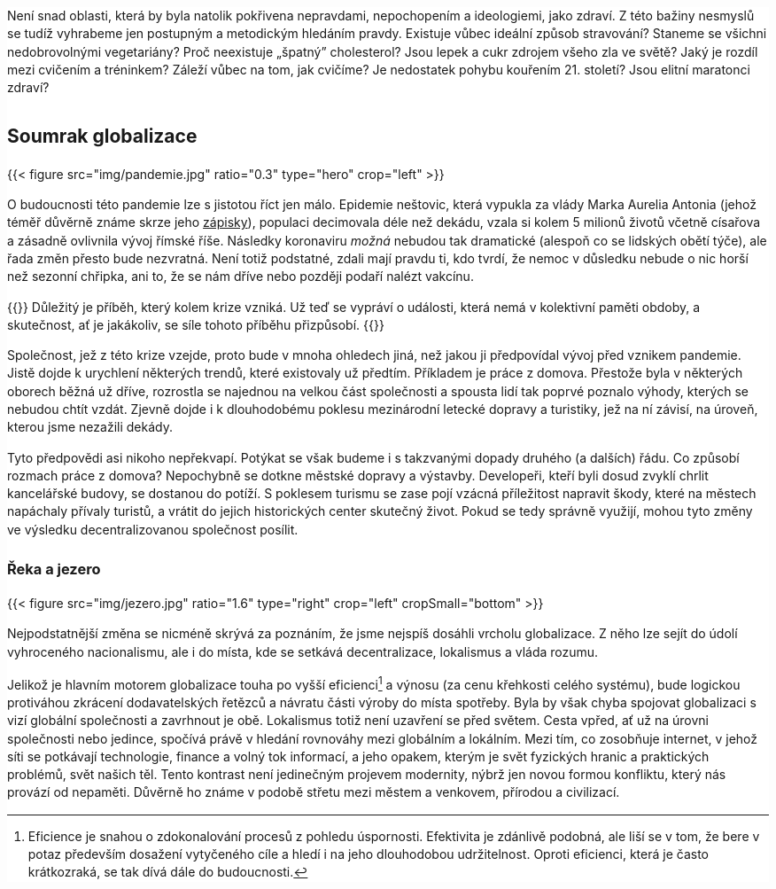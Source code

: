 Není snad oblasti, která by byla natolik pokřivena nepravdami, nepochopením a ideologiemi, jako zdraví. Z této bažiny nesmyslů se tudíž vyhrabeme jen postupným a metodickým hledáním pravdy. Existuje vůbec ideální způsob stravování? Staneme se všichni nedobrovolnými vegetariány? Proč neexistuje „špatný” cholesterol? Jsou lepek a cukr zdrojem všeho zla ve světě? Jaký je rozdíl mezi cvičením a tréninkem? Záleží vůbec na tom, jak cvičíme? Je nedostatek pohybu kouřením 21. století? Jsou elitní maratonci zdraví?

## Soumrak globalizace

{{< figure src="img/pandemie.jpg" ratio="0.3" type="hero" crop="left" >}}

O budoucnosti této pandemie lze s jistotou říct jen málo. Epidemie neštovic, která vypukla za vlády Marka Aurelia Antonia (jehož téměř důvěrně známe skrze jeho [zápisky](https://www.kosmas.cz/knihy/173235/hovory-k-sobe/)), populaci decimovala déle než dekádu, vzala si kolem 5 milionů životů včetně císařova a zásadně ovlivnila vývoj římské říše. Následky koronaviru *možná* nebudou tak dramatické (alespoň co se lidských obětí týče), ale řada změn přesto bude nezvratná. Není totiž podstatné, zdali mají pravdu ti, kdo tvrdí, že nemoc v důsledku nebude o nic horší než sezonní chřipka, ani to, že se nám dříve nebo později podaří nalézt vakcínu.

{{<pullout>}}
Důležitý je příběh, který kolem krize vzniká. Už teď se vypráví o události, která nemá v kolektivní paměti obdoby, a skutečnost, ať je jakákoliv, se síle tohoto příběhu přizpůsobí.
{{</pullout>}}

Společnost, jež z této krize vzejde, proto bude v mnoha ohledech jiná, než jakou ji předpovídal vývoj před vznikem pandemie. Jistě dojde k urychlení některých trendů, které existovaly už předtím. Příkladem je práce z domova. Přestože byla v některých oborech běžná už dříve, rozrostla se najednou na velkou část společnosti a spousta lidí tak poprvé poznalo výhody, kterých se nebudou chtít vzdát. Zjevně dojde i k dlouhodobému poklesu mezinárodní letecké dopravy a turistiky, jež na ní závisí, na úroveň, kterou jsme nezažili dekády.

Tyto předpovědi asi nikoho nepřekvapí. Potýkat se však budeme i s takzvanými dopady druhého (a dalších) řádu. Co způsobí rozmach práce z domova? Nepochybně se dotkne městské dopravy a výstavby. Developeři, kteří byli dosud zvyklí chrlit kancelářské budovy, se dostanou do potíží. S poklesem turismu se zase pojí vzácná příležitost napravit škody, které na městech napáchaly přívaly turistů, a vrátit do jejich historických center skutečný život. Pokud se tedy správně využijí, mohou tyto změny ve výsledku decentralizovanou společnost posílit.

### Řeka a jezero

{{< figure src="img/jezero.jpg" ratio="1.6" type="right" crop="left" cropSmall="bottom" >}}

Nejpodstatnější změna se nicméně skrývá za poznáním, že jsme nejspíš dosáhli vrcholu globalizace. Z něho lze sejít do údolí vyhroceného nacionalismu, ale i do místa, kde se setkává decentralizace, lokalismus a vláda rozumu.

Jelikož je hlavním motorem globalizace touha po vyšší eficienci[^16] a výnosu (za cenu křehkosti celého systému), bude logickou protiváhou zkrácení dodavatelských řetězců a návratu části výroby do místa spotřeby. Byla by však chyba spojovat globalizaci s vizí globální společnosti a zavrhnout je obě. Lokalismus totiž není uzavření se před světem. Cesta vpřed, ať už na úrovni společnosti nebo jedince, spočívá právě v hledání rovnováhy mezi globálním a lokálním. Mezi tím, co zosobňuje internet, v jehož síti se potkávají technologie, finance a volný tok informací, a jeho opakem, kterým je svět fyzických hranic a praktických problémů, svět našich těl. Tento kontrast není jedinečným projevem modernity, nýbrž jen novou formou konfliktu, který nás provází od nepaměti. Důvěrně ho známe v podobě střetu mezi městem a venkovem, přírodou a civilizací.


[^1]: Jde o termín z teorie fraktálů, matematických objektů, které vznikají z jednoduchých pravidel, ale vytvářejí nekonečně komplexní obrazce. Princip soběpodobnosti popisuje skutečnost, že si je fraktál v různých úrovních „přiblížení” podobný.
[^2]: V Huxleyho románu se tak nazývá droga, která lidem působí pocit štěstí a nutí je zapomenout na fakt, že žijí v diktatuře.
[^3]: Nepochybně existují výjimky, většinu jich najdeme v rodině. Přesto záleží jen na tom, jak definujeme slovo užitečnost. Děti jsou do určitého věku zcela závislé na svých rodičích, ale i obráceně lze, poněkud cynicky, říct, že rodiče závisí na svých dětech. Skrze předané geny a hodnoty totiž děti představují pokračování identity svých rodičů v čase.
[^4]: Raspberry Pi je jednoduchý, levný a miniaturní počítač o velikosti kreditní karty, který má podobu destičky tištěných spojů s několika vstupy a výstupy. Lze ho použít jako řídící jednotku pro nekonečnou plejádu účelů.
[^5]: JavaScript je jeden z nejrozšířenějších programovacích jazyků, za což vděčí faktu, že je mateřským jazykem internetových prohlížečů. Stojí tak za většinou webových stránek, jež denodenně navštěvujeme. Python je zase běžnou volbou pro datovou analýzu a práci s daty obecně.
[^6]: Kryptoměny, jejichž hlavním představitelem je bitcoin, svůj název odvozují z matematického oboru kryptografie, na jehož principech jsou založené. Kryptografie se zabývá problémem šifrování, neboli přeměnou informací do stavu, kdy je prakticky nemožné dobrat se jejich původní podoby, pokud nemáme takzvaný klíč.
[^7]: Tím neútočím na koncept bankovnictví obecně, ale na konkrétní moderní podobu finančního odvětví.
[^8]: Vše do pohybu uvedla konference, která se konala ke konci druhé světové války roku 1944 v americkém městě Breton Woods. Během ní vítězné světové mocnosti určily pravidla mezinárodních měnových vztahů a z dolaru de facto učinily rezervní měnu. Druhým milníkem byla série opatření, kterými v roce 1971 americký prezident Nixon zrušil *směnitelnost* dolaru za zlato. Dal tak vzniknout dolaru, jak ho známe dnes. Poslední událostí byla krize roku 2008 a její záplata v podobě takzvaného kvantitativního uvolňování. To je složitý termín, za kterým se schovává jednoduché řešení založené na „tištění” peněz ve velkém.
[^9]: Moderní měnová teorie zjednodušeně řečeno tvrdí, že je rozdíl mezi dluhem, který vůči sobě mají jedinci či firmy, a dluhem, jenž vytváří stát. Jedním ze způsobů, jak státní dluh vzniká, je totiž vydání dluhopisu, který následně koupí centrální banka stejného státu. Tím dojde k „vytištění” nových peněz, které jsou účetně vedeny jako dluh státu vůči bance. To je běžná praxe už od dob krize roku 2008. Moderní měnová teorie však tento typ dluhu navíc zbavuje běžné morální povinnosti, jež říká, že dluhy je třeba splácet. Naopak tvrdí, že je nemorální peníze tímto způsobem *nevytvářet*, za předpokladu, že se správně využijí. Jedinou brzdou tohoto procesu zůstává inflace, která by neměla překročit únosnou mez. Kde ta mez je, to už teorie neříká. Jisté je to, že bez ohledu na to, zda příští americké volby vyhrají republikáni či demokraté, o této teorii ještě uslyšíme, jen zaobalené v hávu různých ideologií.
[^10]: Měna se považuje za rezervní, pokud je v ní vedena většina světového obchodu, obzvláště toho se surovinami jako je ropa. Rezervní je proto, že jí centrální banky často drží velké množství, aby byly kryty před nenadálými šoky. Její roli nejdéle zastávala britská libra, a to od 19. století až po konec druhé světové války, kdy ji vystřídal americký dolar.
[^11]: Federální rezervní systém, známý pod zkratkou Fed, je americkou variací na naši Českou národní banku. Oproti ní má ale složitější historii a strukturu, a krom rady guvernérů sestává z dvanácti regionálních bank.
[^12]: Neboli radost z cizího neštěstí. Jedno z těch německých slov, které v úderné formě vyjadřuje myšlenku, pro niž jiné jazyky potřebují celou větu.
[^13]: V kontextu informačních technologií je komprese proces, který zmenší množství dat nutných pro uchování nějaké informace, například hudební nahrávky. Komprese je buď ztrátová, nebo bezztrátová. První případ představuje třeba známý zvukový formát *MP3*, ten druhý pak formát *FLAC*. V obou případech je výsledný soubor menší než původní surová data, ale u ztrátové komprese navíc dojde k *nezvratné* ztrátě některých informací.
[^14]: Ve světě Ghost in the Shell, který proslavila [filmová adaptace](https://www.csfd.cz/film/34300-ghost-in-the-shell/prehled/) (japonská animovaná, ne ta americká hraná), někteří lidé své vědomí, kterému říkají duch, nahrávají do robotických těl.
[^15]: Epigenetika studuje ty změny v projevech genů, které nevznikají změnami v samotném DNA. Za rozdílných podmínek se tudíž geny mohou projevovat různě.
[^16]: Eficience je snahou o zdokonalování procesů z pohledu úspornosti. Efektivita je zdánlivě podobná, ale liší se v tom, že bere v potaz především dosažení vytyčeného cíle a hledí i na jeho dlouhodobou udržitelnost. Oproti eficienci, která je často krátkozraká, se tak dívá dále do budoucnosti.